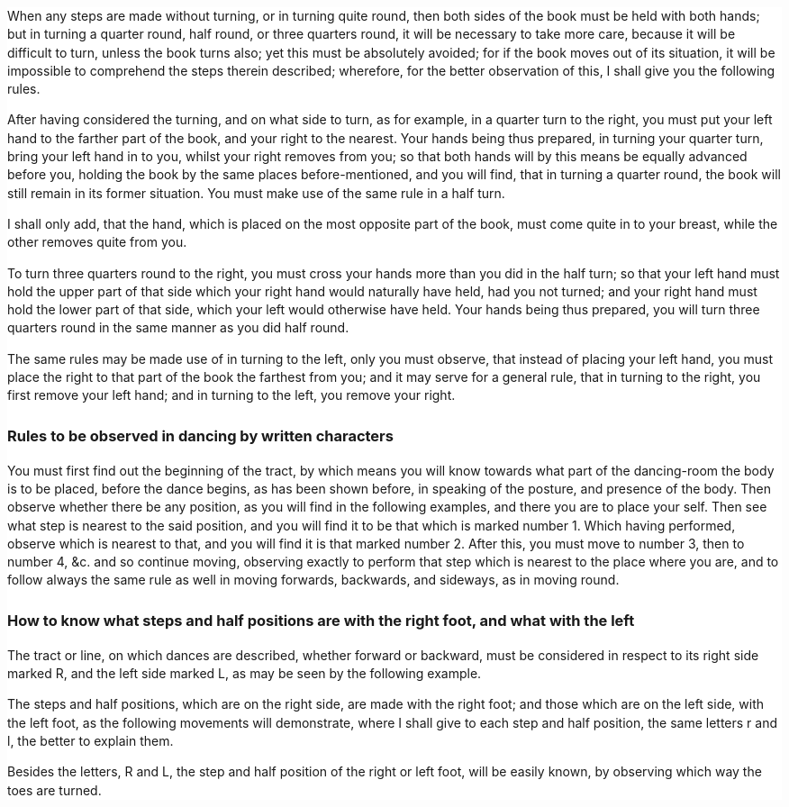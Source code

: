 When any steps are made without turning, or in turning quite round, then both sides of the book must be held with both hands; but in turning a quarter round, half round, or three quarters round, it will be necessary to take more care, because it will be difficult to turn, unless the book turns also; yet this must be absolutely avoided; for if the book moves out of its situation, it will be impossible to comprehend the steps therein described; wherefore, for the better observation of this, I shall give you the following rules.

After having considered the turning, and on what side to turn, as for example, in a quarter turn to the right, you must put your left hand to the farther part of the book, and your right to the nearest. Your hands being thus prepared, in turning your quarter turn, bring your left hand in to you, whilst your right removes from you; so that both hands will by this means be equally advanced before you, holding the book by the same places before-mentioned, and you will find, that in turning a quarter round, the book will still remain in its former situation. You must make use of the same rule in a half turn.

I shall only add, that the hand, which is placed on the most opposite part of the book, must come quite in to your breast, while the other removes quite from you.

To turn three quarters round to the right, you must cross your hands more than you did in the half turn; so that your left hand must hold the upper part of that side which your right hand would naturally have held, had you not turned; and your right hand must hold the lower part of that side, which your left would otherwise have held. Your hands being thus prepared, you will turn three quarters round in the same manner as you did half round.

The same rules may be made use of in turning to the left, only you must observe, that instead of placing your left hand, you must place the right to that part of the book the farthest from you; and it may serve for a general rule, that in turning to the right, you first remove your left hand; and in turning to the left, you remove your right.

### Rules to be observed in dancing by written characters

You must first find out the beginning of the tract, by which means you will know towards what part of the dancing-room the body is to be placed, before the dance begins, as has been shown before, in speaking of the posture, and presence of the body. Then observe whether there be any position, as you will find in the following examples, and there you are to place your self. Then see what step is nearest to the said position, and you will find it to be that which is marked number 1. Which having performed, observe which is nearest to that, and you will find it is that marked number 2. After this, you must move to number 3, then to number 4, &c. and so continue moving, observing exactly to perform that step which is nearest to the place where you are, and to follow always the same rule as well in moving forwards, backwards, and sideways, as in moving round.

### How to know what steps and half positions are with the right foot, and what with the left

The tract or line, on which dances are described, whether forward or backward, must be considered in respect to its right side marked R, and the left side marked L, as may be seen by the following example.

The steps and half positions, which are on the right side, are made with the right foot; and those which are on the left side, with the left foot, as the following movements will demonstrate, where I shall give to each step and half position, the same letters r and l, the better to explain them.

Besides the letters, R and L, the step and half position of the right or left foot, will be easily known, by observing which way the toes are turned.
